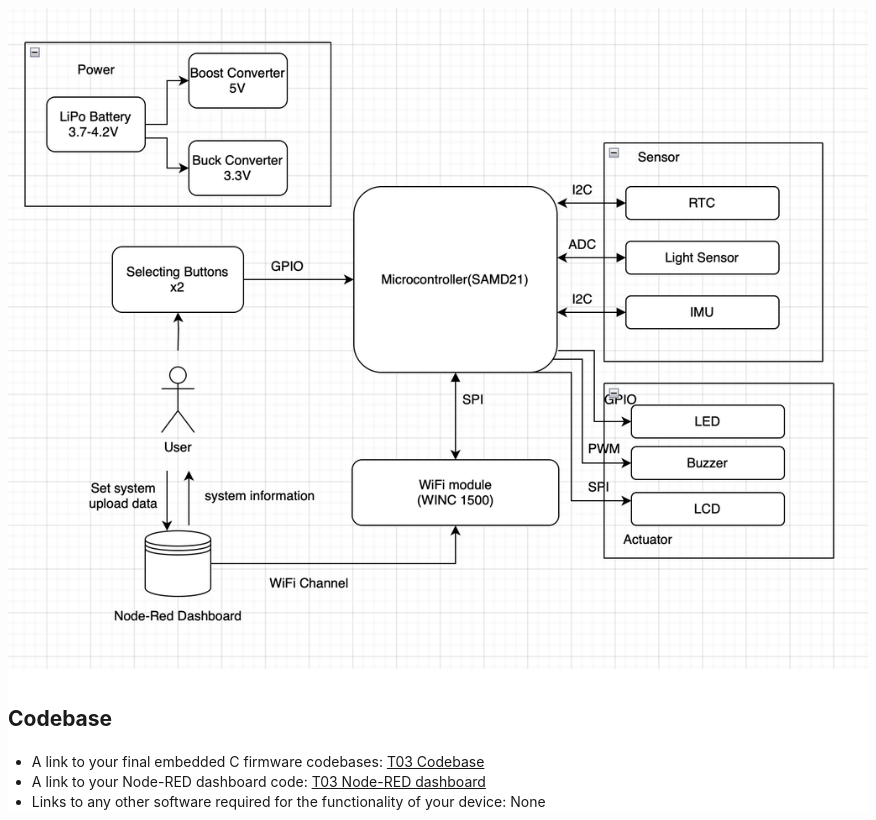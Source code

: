 ![alt text](image.png)

## Codebase

- A link to your final embedded C firmware codebases: [T03 Codebase](https://github.com/ese5160/final-project-t03-hotpot.git)
- A link to your Node-RED dashboard code: [T03 Node-RED dashboard](http://74.235.31.208:1880)
- Links to any other software required for the functionality of your device: None
